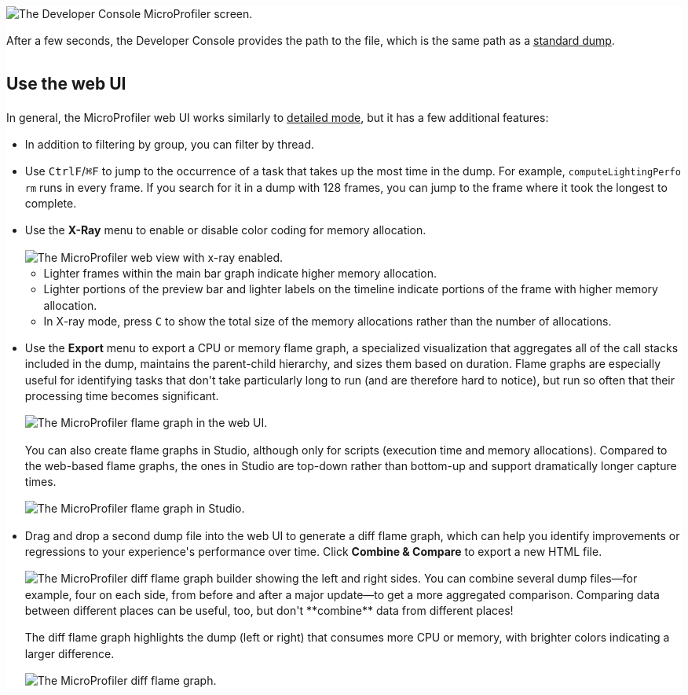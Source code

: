    <img alt="The Developer Console MicroProfiler screen." src="../../assets/optimization/microprofiler/micro-server.png" width="800px" />

   After a few seconds, the Developer Console provides the path to the file, which is the same path as a [standard dump](#save-frame-data).

## Use the web UI

In general, the MicroProfiler web UI works similarly to [detailed mode](./modes.md#detailed-mode), but it has a few additional features:

- In addition to filtering by group, you can filter by thread.

- Use <kbd>Ctrl</kbd><kbd>F</kbd>/<kbd>⌘</kbd><kbd>F</kbd> to jump to the occurrence of a task that takes up the most time in the dump. For example, `computeLightingPerform` runs in every frame. If you search for it in a dump with 128 frames, you can jump to the frame where it took the longest to complete.

- Use the **X-Ray** menu to enable or disable color coding for memory allocation.

  <img alt="The MicroProfiler web view with x-ray enabled." src="../../assets/optimization/microprofiler/micro-xray.png" width="600px" />

  - Lighter frames within the main bar graph indicate higher memory allocation.
  - Lighter portions of the preview bar and lighter labels on the timeline indicate portions of the frame with higher memory allocation.
  - In X-ray mode, press <kbd>C</kbd> to show the total size of the memory allocations rather than the number of allocations.

- Use the **Export** menu to export a CPU or memory flame graph, a specialized visualization that aggregates all of the call stacks included in the dump, maintains the parent-child hierarchy, and sizes them based on duration. Flame graphs are especially useful for identifying tasks that don't take particularly long to run (and are therefore hard to notice), but run so often that their processing time becomes significant.

  <img alt="The MicroProfiler flame graph in the web UI." src="../../assets/optimization/microprofiler/micro-flame.png" />

  You can also create flame graphs in Studio, although only for scripts (execution time and memory allocations). Compared to the web-based flame graphs, the ones in Studio are top-down rather than bottom-up and support dramatically longer capture times.

  <img alt="The MicroProfiler flame graph in Studio." src="../../assets/optimization/microprofiler/micro-studio-flame.png" />

- Drag and drop a second dump file into the web UI to generate a diff flame graph, which can help you identify improvements or regressions to your experience's performance over time. Click **Combine & Compare** to export a new HTML file.

  <img alt="The MicroProfiler diff flame graph builder showing the left and right sides." src="../../assets/optimization/microprofiler/micro-flame-diff.png" />

  <Alert severity="success">
  You can combine several dump files—for example, four on each side, from before and after a major update—to get a more aggregated comparison. Comparing data between different places can be useful, too, but don't **combine** data from different places!
  </Alert>

  The diff flame graph highlights the dump (left or right) that consumes more CPU or memory, with brighter colors indicating a larger difference.

  <img alt="The MicroProfiler diff flame graph." src="../../assets/optimization/microprofiler/micro-flame-diff2.png" />
